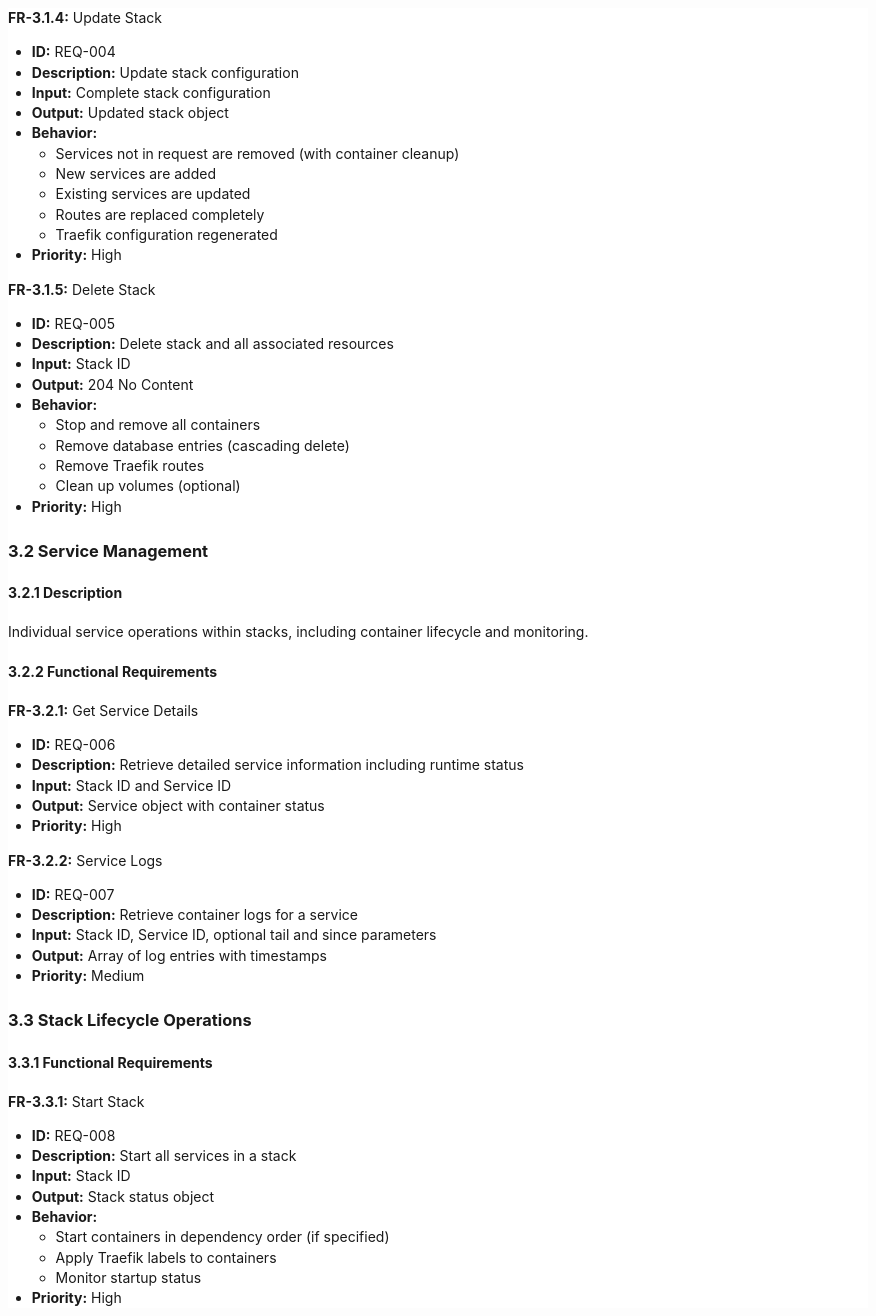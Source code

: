 **FR-3.1.4:** Update Stack
- **ID:** REQ-004
- **Description:** Update stack configuration
- **Input:** Complete stack configuration
- **Output:** Updated stack object
- **Behavior:**
  - Services not in request are removed (with container cleanup)
  - New services are added
  - Existing services are updated
  - Routes are replaced completely
  - Traefik configuration regenerated
- **Priority:** High

**FR-3.1.5:** Delete Stack
- **ID:** REQ-005
- **Description:** Delete stack and all associated resources
- **Input:** Stack ID
- **Output:** 204 No Content
- **Behavior:**
  - Stop and remove all containers
  - Remove database entries (cascading delete)
  - Remove Traefik routes
  - Clean up volumes (optional)
- **Priority:** High

### 3.2 Service Management

#### 3.2.1 Description
Individual service operations within stacks, including container lifecycle and monitoring.

#### 3.2.2 Functional Requirements

**FR-3.2.1:** Get Service Details
- **ID:** REQ-006
- **Description:** Retrieve detailed service information including runtime status
- **Input:** Stack ID and Service ID
- **Output:** Service object with container status
- **Priority:** High

**FR-3.2.2:** Service Logs
- **ID:** REQ-007
- **Description:** Retrieve container logs for a service
- **Input:** Stack ID, Service ID, optional tail and since parameters
- **Output:** Array of log entries with timestamps
- **Priority:** Medium

### 3.3 Stack Lifecycle Operations

#### 3.3.1 Functional Requirements

**FR-3.3.1:** Start Stack
- **ID:** REQ-008
- **Description:** Start all services in a stack
- **Input:** Stack ID
- **Output:** Stack status object
- **Behavior:**
  - Start containers in dependency order (if specified)
  - Apply Traefik labels to containers
  - Monitor startup status
- **Priority:** High
